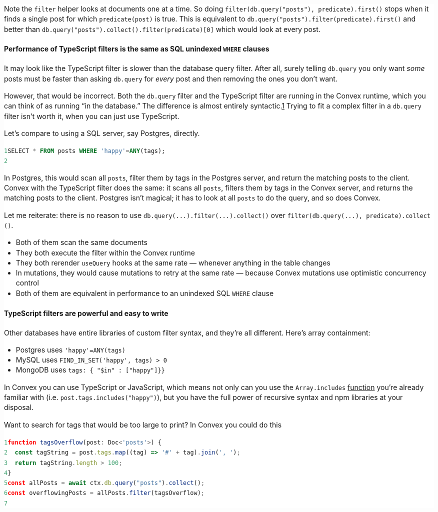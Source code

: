 Note the `filter` helper looks at documents one at a time. So doing `filter(db.query("posts"), predicate).first()` stops when it finds a single post for which `predicate(post)` is true. This is equivalent to `db.query("posts").filter(predicate).first()` and better than `db.query("posts").collect().filter(predicate)[0]` which would look at every post.

#### Performance of TypeScript filters is the same as SQL unindexed `WHERE` clauses

It may look like the TypeScript filter is slower than the database query filter. After all, surely telling `db.query` you only want _some_ posts must be faster than asking `db.query` for _every_ post and then removing the ones you don’t want.

However, that would be incorrect. Both the `db.query` filter and the TypeScript filter are running in the Convex runtime, which you can think of as running “in the database.” The difference is almost entirely syntactic.[1](https://stack.convex.dev/complex-filters-in-convex#user-content-fn-1) Trying to fit a complex filter in a `db.query` filter isn’t worth it, when you can just use TypeScript.

Let’s compare to using a SQL server, say Postgres, directly.

```sql
1SELECT * FROM posts WHERE 'happy'=ANY(tags);
2
```

In Postgres, this would scan all `posts`, filter them by tags in the Postgres server, and return the matching posts to the client. Convex with the TypeScript filter does the same: it scans all `posts`, filters them by tags in the Convex server, and returns the matching posts to the client. Postgres isn’t magical; it has to look at all `posts` to do the query, and so does Convex.

Let me reiterate: there is no reason to use `db.query(...).filter(...).collect()` over `filter(db.query(...), predicate).collect()`.

- Both of them scan the same documents
- They both execute the filter within the Convex runtime
- They both rerender `useQuery` hooks at the same rate — whenever anything in the table changes
- In mutations, they would cause mutations to retry at the same rate — because Convex mutations use optimistic concurrency control
- Both of them are equivalent in performance to an unindexed SQL `WHERE` clause

#### TypeScript filters are powerful and easy to write

Other databases have entire libraries of custom filter syntax, and they’re all different. Here’s array containment:

- Postgres uses `'happy'=ANY(tags)`
- MySQL uses `FIND_IN_SET('happy', tags) > 0`
- MongoDB uses `tags: { "$in" : ["happy"]}}`

In Convex you can use TypeScript or JavaScript, which means not only can you use the `Array.includes` [function](https://developer.mozilla.org/en-US/docs/Web/JavaScript/Reference/Global_Objects/Array/includes) you’re already familiar with (i.e. `post.tags.includes("happy")`), but you have the full power of recursive syntax and npm libraries at your disposal.

Want to search for tags that would be too large to print? In Convex you could do this

```typescript
1function tagsOverflow(post: Doc<'posts'>) {
2  const tagString = post.tags.map((tag) => '#' + tag).join(', ');
3  return tagString.length > 100;
4}
5const allPosts = await ctx.db.query("posts").collect();
6const overflowingPosts = allPosts.filter(tagsOverflow);
7
```
